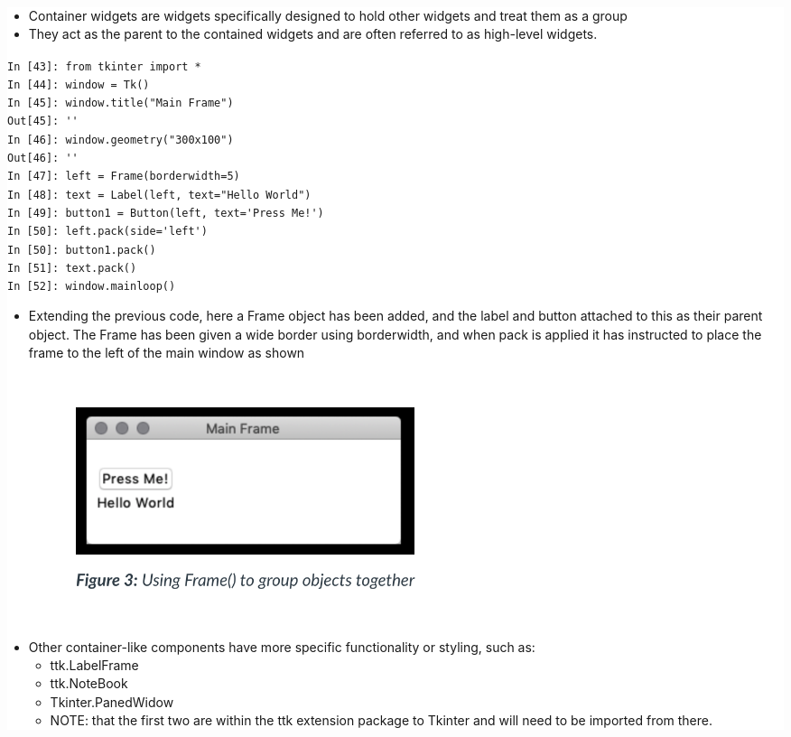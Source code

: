 * Container widgets are widgets specifically designed to hold other widgets and treat them as a group
* They act as the parent to the contained widgets and are often referred to as high-level widgets.

``` 
In [43]: from tkinter import *
In [44]: window = Tk()
In [45]: window.title("Main Frame")
Out[45]: ''
In [46]: window.geometry("300x100")
Out[46]: ''
In [47]: left = Frame(borderwidth=5)
In [48]: text = Label(left, text="Hello World")
In [49]: button1 = Button(left, text='Press Me!')
In [50]: left.pack(side='left')
In [50]: button1.pack()
In [51]: text.pack()
In [52]: window.mainloop()
```

* Extending the previous code, here a Frame object has been added, and the label and button attached to this as their
  parent object. The Frame has been given a wide border using borderwidth, and when pack is applied it has instructed to
  place the frame to the left of the main window as shown
  </br> <img src="./img/3/26.png" alt="alt text" width="500" height="300"></br>
* Other container-like components have more specific functionality or styling, such as:
    * ttk.LabelFrame
    * ttk.NoteBook
    * Tkinter.PanedWidow
    * NOTE: that the first two are within the ttk extension package to Tkinter and will need to be imported from there.
